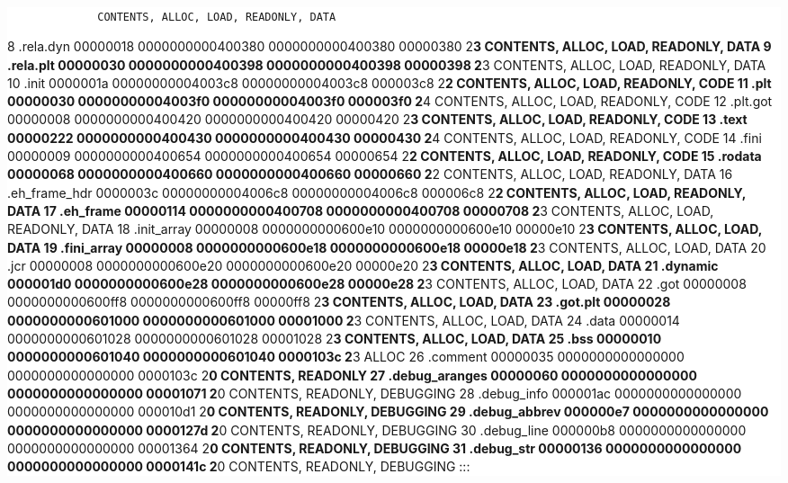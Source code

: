                   CONTENTS, ALLOC, LOAD, READONLY, DATA
  8 .rela.dyn     00000018  0000000000400380  0000000000400380  00000380  2**3
                  CONTENTS, ALLOC, LOAD, READONLY, DATA
  9 .rela.plt     00000030  0000000000400398  0000000000400398  00000398  2**3
                  CONTENTS, ALLOC, LOAD, READONLY, DATA
 10 .init         0000001a  00000000004003c8  00000000004003c8  000003c8  2**2
                  CONTENTS, ALLOC, LOAD, READONLY, CODE
 11 .plt          00000030  00000000004003f0  00000000004003f0  000003f0  2**4
                  CONTENTS, ALLOC, LOAD, READONLY, CODE
 12 .plt.got      00000008  0000000000400420  0000000000400420  00000420  2**3
                  CONTENTS, ALLOC, LOAD, READONLY, CODE
 13 .text         00000222  0000000000400430  0000000000400430  00000430  2**4
                  CONTENTS, ALLOC, LOAD, READONLY, CODE
 14 .fini         00000009  0000000000400654  0000000000400654  00000654  2**2
                  CONTENTS, ALLOC, LOAD, READONLY, CODE
 15 .rodata       00000068  0000000000400660  0000000000400660  00000660  2**2
                  CONTENTS, ALLOC, LOAD, READONLY, DATA
 16 .eh_frame_hdr 0000003c  00000000004006c8  00000000004006c8  000006c8  2**2
                  CONTENTS, ALLOC, LOAD, READONLY, DATA
 17 .eh_frame     00000114  0000000000400708  0000000000400708  00000708  2**3
                  CONTENTS, ALLOC, LOAD, READONLY, DATA
 18 .init_array   00000008  0000000000600e10  0000000000600e10  00000e10  2**3
                  CONTENTS, ALLOC, LOAD, DATA
 19 .fini_array   00000008  0000000000600e18  0000000000600e18  00000e18  2**3
                  CONTENTS, ALLOC, LOAD, DATA
 20 .jcr          00000008  0000000000600e20  0000000000600e20  00000e20  2**3
                  CONTENTS, ALLOC, LOAD, DATA
 21 .dynamic      000001d0  0000000000600e28  0000000000600e28  00000e28  2**3
                  CONTENTS, ALLOC, LOAD, DATA
 22 .got          00000008  0000000000600ff8  0000000000600ff8  00000ff8  2**3
                  CONTENTS, ALLOC, LOAD, DATA
 23 .got.plt      00000028  0000000000601000  0000000000601000  00001000  2**3
                  CONTENTS, ALLOC, LOAD, DATA
 24 .data         00000014  0000000000601028  0000000000601028  00001028  2**3
                  CONTENTS, ALLOC, LOAD, DATA
 25 .bss          00000010  0000000000601040  0000000000601040  0000103c  2**3
                  ALLOC
 26 .comment      00000035  0000000000000000  0000000000000000  0000103c  2**0
                  CONTENTS, READONLY
 27 .debug_aranges 00000060  0000000000000000  0000000000000000  00001071  2**0
                  CONTENTS, READONLY, DEBUGGING
 28 .debug_info   000001ac  0000000000000000  0000000000000000  000010d1  2**0
                  CONTENTS, READONLY, DEBUGGING
 29 .debug_abbrev 000000e7  0000000000000000  0000000000000000  0000127d  2**0
                  CONTENTS, READONLY, DEBUGGING
 30 .debug_line   000000b8  0000000000000000  0000000000000000  00001364  2**0
                  CONTENTS, READONLY, DEBUGGING
 31 .debug_str    00000136  0000000000000000  0000000000000000  0000141c  2**0
                  CONTENTS, READONLY, DEBUGGING
</pre>
:::
